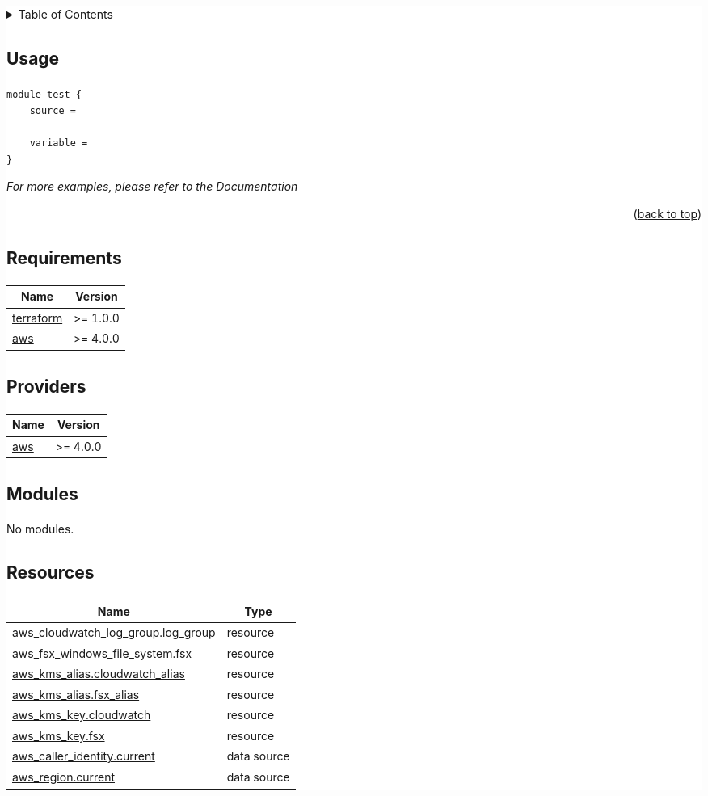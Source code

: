 

<details><summary>Table of Contents</summary></details>



## Usage

```
module test {
    source = 

    variable = 
}
```

_For more examples, please refer to the [Documentation](https://github.com/thinkstack-co/terraform-modules)_

<p align="right">(<a href="#readme-top">back to top</a>)</p>




## Requirements

| Name | Version |
|------|---------|
| <a name="requirement_terraform"></a> [terraform](#requirement\_terraform) | >= 1.0.0 |
| <a name="requirement_aws"></a> [aws](#requirement\_aws) | >= 4.0.0 |

## Providers

| Name | Version |
|------|---------|
| <a name="provider_aws"></a> [aws](#provider\_aws) | >= 4.0.0 |

## Modules

No modules.

## Resources

| Name | Type |
|------|------|
| [aws_cloudwatch_log_group.log_group](https://registry.terraform.io/providers/hashicorp/aws/latest/docs/resources/cloudwatch_log_group) | resource |
| [aws_fsx_windows_file_system.fsx](https://registry.terraform.io/providers/hashicorp/aws/latest/docs/resources/fsx_windows_file_system) | resource |
| [aws_kms_alias.cloudwatch_alias](https://registry.terraform.io/providers/hashicorp/aws/latest/docs/resources/kms_alias) | resource |
| [aws_kms_alias.fsx_alias](https://registry.terraform.io/providers/hashicorp/aws/latest/docs/resources/kms_alias) | resource |
| [aws_kms_key.cloudwatch](https://registry.terraform.io/providers/hashicorp/aws/latest/docs/resources/kms_key) | resource |
| [aws_kms_key.fsx](https://registry.terraform.io/providers/hashicorp/aws/latest/docs/resources/kms_key) | resource |
| [aws_caller_identity.current](https://registry.terraform.io/providers/hashicorp/aws/latest/docs/data-sources/caller_identity) | data source |
| [aws_region.current](https://registry.terraform.io/providers/hashicorp/aws/latest/docs/data-sources/region) | data source |
